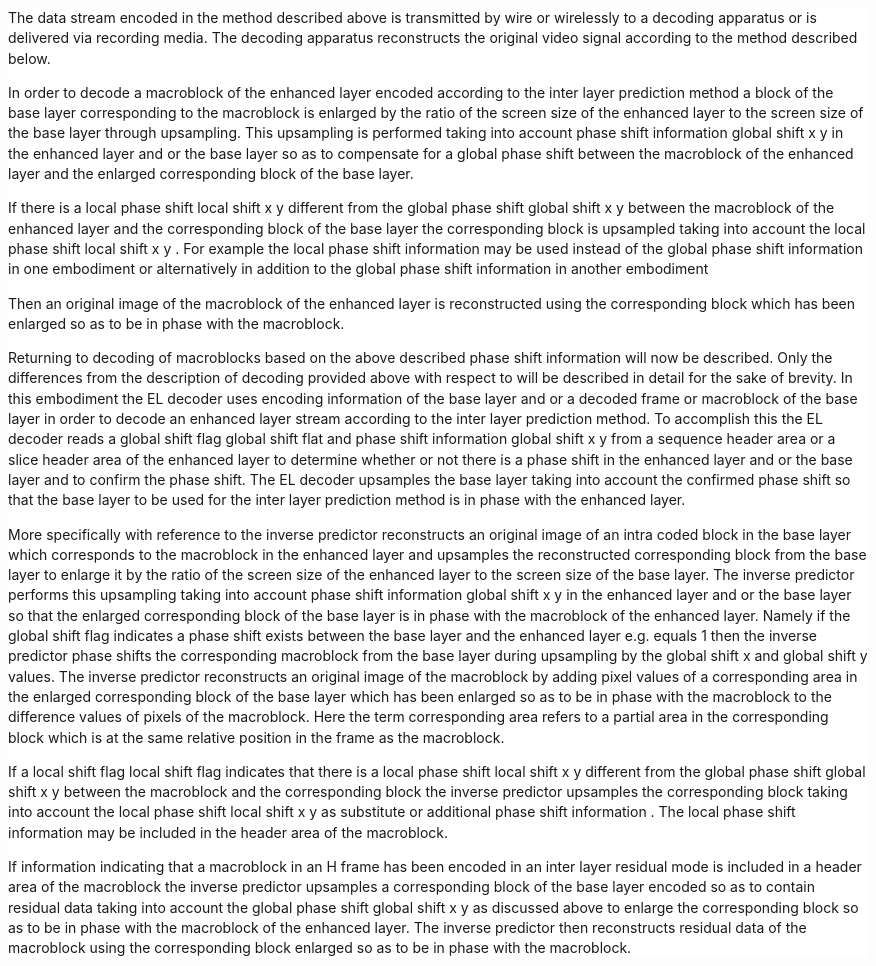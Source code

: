 The data stream encoded in the method described above is transmitted by wire or wirelessly to a decoding apparatus or is delivered via recording media. The decoding apparatus reconstructs the original video signal according to the method described below.

In order to decode a macroblock of the enhanced layer encoded according to the inter layer prediction method a block of the base layer corresponding to the macroblock is enlarged by the ratio of the screen size of the enhanced layer to the screen size of the base layer through upsampling. This upsampling is performed taking into account phase shift information global shift x y in the enhanced layer and or the base layer so as to compensate for a global phase shift between the macroblock of the enhanced layer and the enlarged corresponding block of the base layer.

If there is a local phase shift local shift x y different from the global phase shift global shift x y between the macroblock of the enhanced layer and the corresponding block of the base layer the corresponding block is upsampled taking into account the local phase shift local shift x y . For example the local phase shift information may be used instead of the global phase shift information in one embodiment or alternatively in addition to the global phase shift information in another embodiment

Then an original image of the macroblock of the enhanced layer is reconstructed using the corresponding block which has been enlarged so as to be in phase with the macroblock.

Returning to decoding of macroblocks based on the above described phase shift information will now be described. Only the differences from the description of decoding provided above with respect to will be described in detail for the sake of brevity. In this embodiment the EL decoder uses encoding information of the base layer and or a decoded frame or macroblock of the base layer in order to decode an enhanced layer stream according to the inter layer prediction method. To accomplish this the EL decoder reads a global shift flag global shift flat and phase shift information global shift x y from a sequence header area or a slice header area of the enhanced layer to determine whether or not there is a phase shift in the enhanced layer and or the base layer and to confirm the phase shift. The EL decoder upsamples the base layer taking into account the confirmed phase shift so that the base layer to be used for the inter layer prediction method is in phase with the enhanced layer.

More specifically with reference to the inverse predictor reconstructs an original image of an intra coded block in the base layer which corresponds to the macroblock in the enhanced layer and upsamples the reconstructed corresponding block from the base layer to enlarge it by the ratio of the screen size of the enhanced layer to the screen size of the base layer. The inverse predictor performs this upsampling taking into account phase shift information global shift x y in the enhanced layer and or the base layer so that the enlarged corresponding block of the base layer is in phase with the macroblock of the enhanced layer. Namely if the global shift flag indicates a phase shift exists between the base layer and the enhanced layer e.g. equals 1 then the inverse predictor phase shifts the corresponding macroblock from the base layer during upsampling by the global shift x and global shift y values. The inverse predictor reconstructs an original image of the macroblock by adding pixel values of a corresponding area in the enlarged corresponding block of the base layer which has been enlarged so as to be in phase with the macroblock to the difference values of pixels of the macroblock. Here the term corresponding area refers to a partial area in the corresponding block which is at the same relative position in the frame as the macroblock.

If a local shift flag local shift flag indicates that there is a local phase shift local shift x y different from the global phase shift global shift x y between the macroblock and the corresponding block the inverse predictor upsamples the corresponding block taking into account the local phase shift local shift x y as substitute or additional phase shift information . The local phase shift information may be included in the header area of the macroblock.

If information indicating that a macroblock in an H frame has been encoded in an inter layer residual mode is included in a header area of the macroblock the inverse predictor upsamples a corresponding block of the base layer encoded so as to contain residual data taking into account the global phase shift global shift x y as discussed above to enlarge the corresponding block so as to be in phase with the macroblock of the enhanced layer. The inverse predictor then reconstructs residual data of the macroblock using the corresponding block enlarged so as to be in phase with the macroblock.
